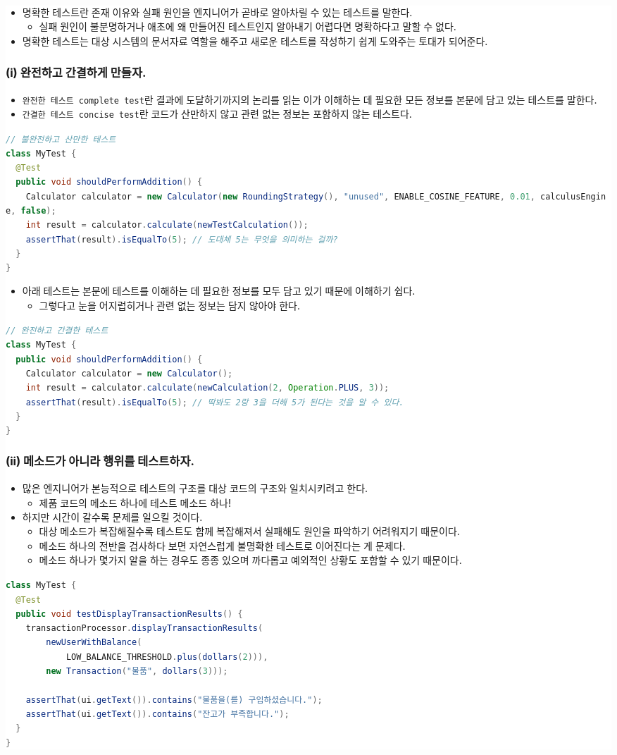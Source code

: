 - 명확한 테스트란 존재 이유와 실패 원인을 엔지니어가 곧바로 알아차릴 수 있는 테스트를 말한다.
  - 실패 원인이 불분명하거나 애초에 왜 만들어진 테스트인지 알아내기 어렵다면 명확하다고 말할 수 없다.
- 명확한 테스트는 대상 시스템의 문서자료 역할을 해주고 새로운 테스트를 작성하기 쉽게 도와주는 토대가 되어준다.

### (i) 완전하고 간결하게 만들자.

- `완전한 테스트 complete test`란 결과에 도달하기까지의 논리를 읽는 이가 이해하는 데 필요한 모든 정보를 본문에 담고 있는 테스트를 말한다.
- `간결한 테스트 concise test`란 코드가 산만하지 않고 관련 없는 정보는 포함하지 않는 테스트다.

```java
// 불완전하고 산만한 테스트
class MyTest {
  @Test
  public void shouldPerformAddition() {
    Calculator calculator = new Calculator(new RoundingStrategy(), "unused", ENABLE_COSINE_FEATURE, 0.01, calculusEngine, false);
    int result = calculator.calculate(newTestCalculation());
    assertThat(result).isEqualTo(5); // 도대체 5는 무엇을 의미하는 걸까?
  }
}
```

- 아래 테스트는 본문에 테스트를 이해하는 데 필요한 정보를 모두 담고 있기 때문에 이해하기 쉽다.
  - 그렇다고 눈을 어지럽히거나 관련 없는 정보는 담지 않아야 한다.

```java
// 완전하고 간결한 테스트
class MyTest {
  public void shouldPerformAddition() {
    Calculator calculator = new Calculator();
    int result = calculator.calculate(newCalculation(2, Operation.PLUS, 3));
    assertThat(result).isEqualTo(5); // 딱봐도 2랑 3을 더해 5가 된다는 것을 알 수 있다.
  }
}
```

### (ii) 메소드가 아니라 행위를 테스트하자.

- 많은 엔지니어가 본능적으로 테스트의 구조를 대상 코드의 구조와 일치시키려고 한다.
  - 제품 코드의 메소드 하나에 테스트 메소드 하나!
- 하지만 시간이 갈수록 문제를 일으킬 것이다.
  - 대상 메소드가 복잡해질수록 테스트도 함께 복잡해져서 실패해도 원인을 파악하기 어려워지기 때문이다.
  - 메소드 하나의 전반을 검사하다 보면 자연스럽게 불명확한 테스트로 이어진다는 게 문제다.
  - 메소드 하나가 몇가지 알을 하는 경우도 종종 있으며 까다롭고 예외적인 상황도 포함할 수 있기 때문이다.

```java
class MyTest {
  @Test
  public void testDisplayTransactionResults() {
    transactionProcessor.displayTransactionResults(
        newUserWithBalance(
            LOW_BALANCE_THRESHOLD.plus(dollars(2))),
        new Transaction("물품", dollars(3)));
    
    assertThat(ui.getText()).contains("물품을(를) 구입하셨습니다.");
    assertThat(ui.getText()).contains("잔고가 부족합니다.");
  }
}
```
